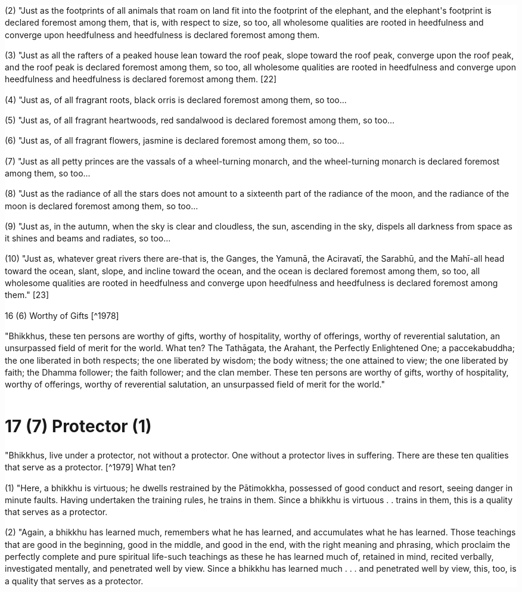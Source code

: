 (2) "Just as the footprints of all animals that roam on land fit into the footprint of the elephant, and the elephant's footprint is declared foremost among them, that is, with respect to size, so too, all wholesome qualities are rooted in heedfulness and converge upon heedfulness and heedfulness is declared foremost among them.

(3) "Just as all the rafters of a peaked house lean toward the roof peak, slope toward the roof peak, converge upon the roof peak, and the roof peak is declared foremost among them, so too, all wholesome qualities are rooted in heedfulness and converge upon heedfulness and heedfulness is declared foremost among them. [22]

(4) "Just as, of all fragrant roots, black orris is declared foremost among them, so too...

(5) "Just as, of all fragrant heartwoods, red sandalwood is declared foremost among them, so too...

(6) "Just as, of all fragrant flowers, jasmine is declared foremost among them, so too...

(7) "Just as all petty princes are the vassals of a wheel-turning monarch, and the wheel-turning monarch is declared foremost among them, so too...

(8) "Just as the radiance of all the stars does not amount to a sixteenth part of the radiance of the moon, and the radiance of the moon is declared foremost among them, so too...

(9) "Just as, in the autumn, when the sky is clear and cloudless, the sun, ascending in the sky, dispels all darkness from space as it shines and beams and radiates, so too...

(10) "Just as, whatever great rivers there are-that is, the Ganges, the Yamunā, the Aciravatī, the Sarabhū, and the Mahī-all head toward the ocean, slant, slope, and incline toward the ocean, and the ocean is declared foremost among
them, so too, all wholesome qualities are rooted in heedfulness and converge upon heedfulness and heedfulness is declared foremost among them." [23]

16 (6) Worthy of Gifts [^1978]

"Bhikkhus, these ten persons are worthy of gifts, worthy of hospitality, worthy of offerings, worthy of reverential salutation, an unsurpassed field of merit for the world. What ten? The Tathāgata, the Arahant, the Perfectly Enlightened One; a paccekabuddha; the one liberated in both respects; the one liberated by wisdom; the body witness; the one attained to view; the one liberated by faith; the Dhamma follower; the faith follower; and the clan member. These ten persons are worthy of gifts, worthy of hospitality, worthy of offerings, worthy of reverential salutation, an unsurpassed field of merit for the world."

# 17 (7) Protector (1)

"Bhikkhus, live under a protector, not without a protector. One without a protector lives in suffering. There are these ten qualities that serve as a protector. [^1979] What ten?

(1) "Here, a bhikkhu is virtuous; he dwells restrained by the Pātimokkha, possessed of good conduct and resort, seeing danger in minute faults. Having undertaken the training rules, he trains in them. Since a bhikkhu is virtuous . . trains in them, this is a quality that serves as a protector.

(2) "Again, a bhikkhu has learned much, remembers what he has learned, and accumulates what he has learned. Those teachings that are good in the beginning, good in the middle, and good in the end, with the right meaning and phrasing, which proclaim the perfectly complete and pure spiritual life-such teachings as these he has learned much of, retained in mind, recited verbally, investigated mentally, and penetrated well by view. Since a bhikkhu has learned much . . . and penetrated well by view, this, too, is a quality that serves as a protector.
